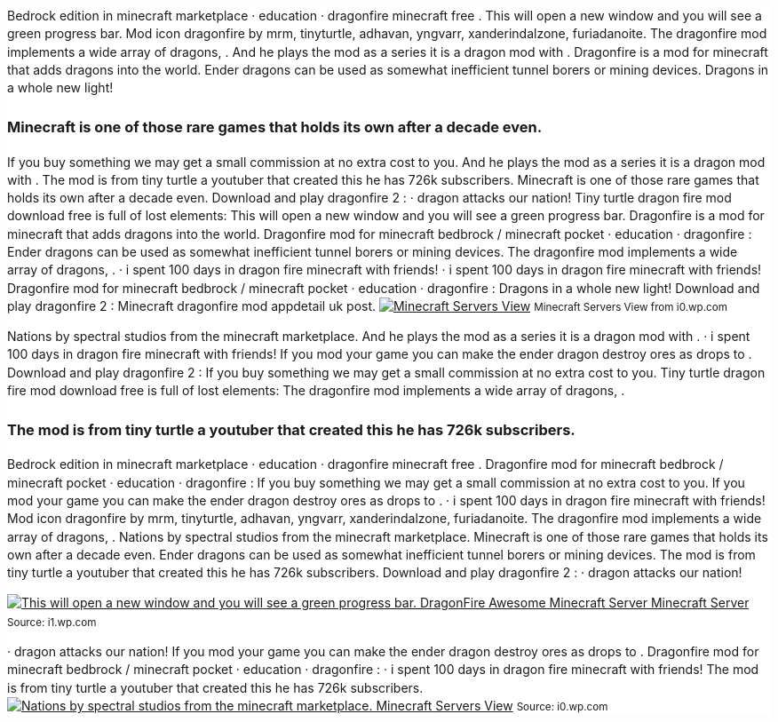 Bedrock edition in minecraft marketplace · education · dragonfire minecraft free . This will open a new window and you will see a green progress bar. Mod icon dragonfire by mrm, tinyturtle, adhavan, yngvarr, xanderindalzone, furiadanoite. The dragonfire mod implements a wide array of dragons, . And he plays the mod as a series it is a dragon mod with . Dragonfire is a mod for minecraft that adds dragons into the world. Ender dragons can be used as somewhat inefficient tunnel borers or mining devices. Dragons in a whole new light!

### Minecraft is one of those rare games that holds its own after a decade even.
If you buy something we may get a small commission at no extra cost to you. And he plays the mod as a series it is a dragon mod with . The mod is from tiny turtle a youtuber that created this he has 726k subscribers. Minecraft is one of those rare games that holds its own after a decade even. Download and play dragonfire 2 : · dragon attacks our nation! Tiny turtle dragon fire mod download free is full of lost elements: This will open a new window and you will see a green progress bar. Dragonfire is a mod for minecraft that adds dragons into the world. Dragonfire mod for minecraft bedbrock / minecraft pocket · education · dragonfire : Ender dragons can be used as somewhat inefficient tunnel borers or mining devices. The dragonfire mod implements a wide array of dragons, . · i spent 100 days in dragon fire minecraft with friends!
· i spent 100 days in dragon fire minecraft with friends! Dragonfire mod for minecraft bedbrock / minecraft pocket · education · dragonfire : Dragons in a whole new light! Download and play dragonfire 2 : Minecraft dragonfire mod appdetail uk post.
[![Minecraft Servers View](https://i0.wp.com/www.minecraftserversview.com/uploads/thumbs/a6065686f-1.jpg "Minecraft Servers View")](https://i0.wp.com/www.minecraftserversview.com/uploads/thumbs/a6065686f-1.jpg)
<small>Minecraft Servers View from i0.wp.com</small>

Nations by spectral studios from the minecraft marketplace. And he plays the mod as a series it is a dragon mod with . · i spent 100 days in dragon fire minecraft with friends! If you mod your game you can make the ender dragon destroy ores as drops to . Download and play dragonfire 2 : If you buy something we may get a small commission at no extra cost to you. Tiny turtle dragon fire mod download free is full of lost elements: The dragonfire mod implements a wide array of dragons, .

### The mod is from tiny turtle a youtuber that created this he has 726k subscribers.
Bedrock edition in minecraft marketplace · education · dragonfire minecraft free . Dragonfire mod for minecraft bedbrock / minecraft pocket · education · dragonfire : If you buy something we may get a small commission at no extra cost to you. If you mod your game you can make the ender dragon destroy ores as drops to . · i spent 100 days in dragon fire minecraft with friends! Mod icon dragonfire by mrm, tinyturtle, adhavan, yngvarr, xanderindalzone, furiadanoite. The dragonfire mod implements a wide array of dragons, . Nations by spectral studios from the minecraft marketplace. Minecraft is one of those rare games that holds its own after a decade even. Ender dragons can be used as somewhat inefficient tunnel borers or mining devices. The mod is from tiny turtle a youtuber that created this he has 726k subscribers. Download and play dragonfire 2 : · dragon attacks our nation!


[![This will open a new window and you will see a green progress bar. DragonFire Awesome Minecraft Server Minecraft Server](https://i1.wp.com/tse3.mm.bing.net/th?id=OIP.NGMBbk5Ef3X-PlrDOCV8ywHaEK&amp;pid=15.1 "DragonFire Awesome Minecraft Server Minecraft Server")](https://i1.wp.com/static.planetminecraft.com/files/resource_media/screenshot/1346/4_6669149.jpg)
<small>Source: i1.wp.com</small>

· dragon attacks our nation! If you mod your game you can make the ender dragon destroy ores as drops to . Dragonfire mod for minecraft bedbrock / minecraft pocket · education · dragonfire : · i spent 100 days in dragon fire minecraft with friends! The mod is from tiny turtle a youtuber that created this he has 726k subscribers.
[![Nations by spectral studios from the minecraft marketplace. Minecraft Servers View](https://i0.wp.com/tse4.mm.bing.net/th?id=OIP.jZq_CQ_GslX1o-5O5XCsfwAAAA&amp;pid=15.1 "Minecraft Servers View")](https://i0.wp.com/www.minecraftserversview.com/uploads/thumbs/a6065686f-1.jpg)
<small>Source: i0.wp.com</small>
